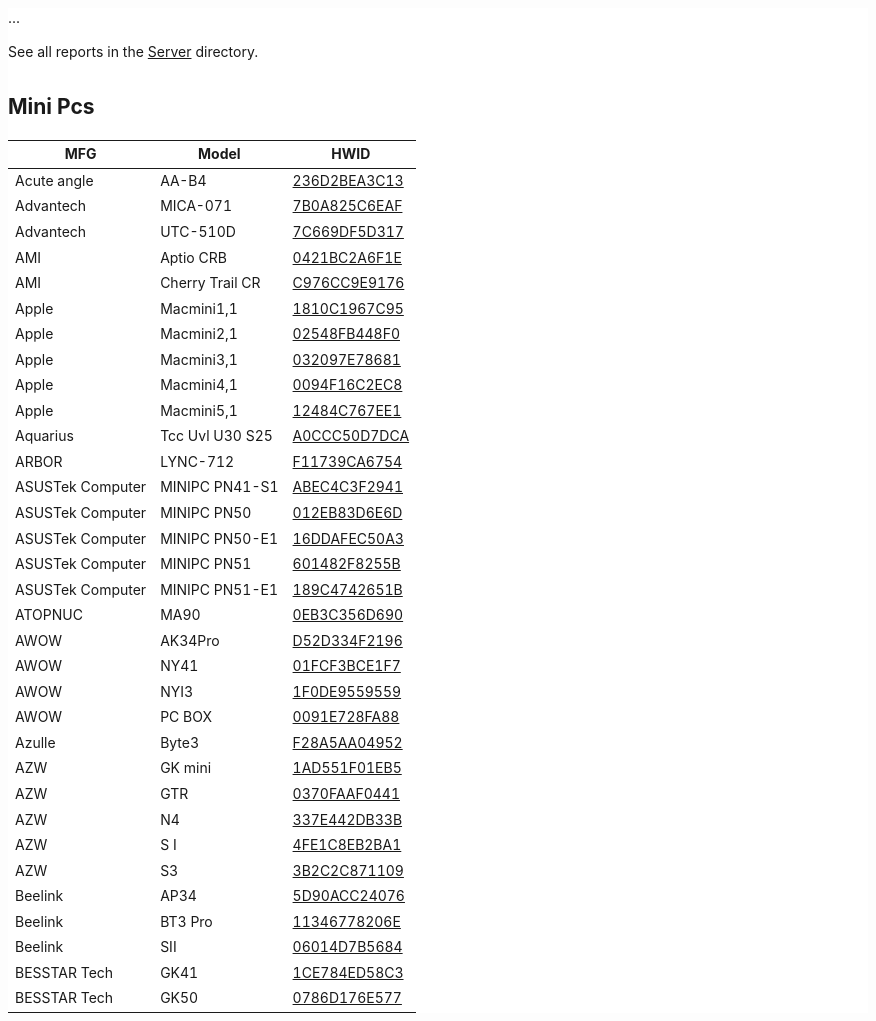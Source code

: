 ...

See all reports in the [Server](<Server>) directory.

Mini Pcs
--------

| MFG                      | Model                                            | HWID |
|--------------------------|--------------------------------------------------|------|
| Acute angle              | AA-B4                                            | [236D2BEA3C13](<Mini Pc/Acute angle/AA-B/AA-B4/236D2BEA3C13>) |
| Advantech                | MICA-071                                         | [7B0A825C6EAF](<Mini Pc/Advantech/MICA/MICA-071/7B0A825C6EAF>) |
| Advantech                | UTC-510D                                         | [7C669DF5D317](<Mini Pc/Advantech/UTC-510/UTC-510D/7C669DF5D317>) |
| AMI                      | Aptio CRB                                        | [0421BC2A6F1E](<Mini Pc/AMI/Aptio/Aptio CRB/0421BC2A6F1E>) |
| AMI                      | Cherry Trail CR                                  | [C976CC9E9176](<Mini Pc/AMI/Cherry/Cherry Trail CR/C976CC9E9176>) |
| Apple                    | Macmini1,1                                       | [1810C1967C95](<Mini Pc/Apple/Macmini1/Macmini1,1/1810C1967C95>) |
| Apple                    | Macmini2,1                                       | [02548FB448F0](<Mini Pc/Apple/Macmini2/Macmini2,1/02548FB448F0>) |
| Apple                    | Macmini3,1                                       | [032097E78681](<Mini Pc/Apple/Macmini3/Macmini3,1/032097E78681>) |
| Apple                    | Macmini4,1                                       | [0094F16C2EC8](<Mini Pc/Apple/Macmini4/Macmini4,1/0094F16C2EC8>) |
| Apple                    | Macmini5,1                                       | [12484C767EE1](<Mini Pc/Apple/Macmini5/Macmini5,1/12484C767EE1>) |
| Aquarius                 | Tcc Uvl U30 S25                                  | [A0CCC50D7DCA](<Mini Pc/Aquarius/Tcc/Tcc Uvl U30 S25/A0CCC50D7DCA>) |
| ARBOR                    | LYNC-712                                         | [F11739CA6754](<Mini Pc/ARBOR/LYNC/LYNC-712/F11739CA6754>) |
| ASUSTek Computer         | MINIPC PN41-S1                                   | [ABEC4C3F2941](<Mini Pc/ASUSTek Computer/MINIPC/MINIPC PN41-S1/ABEC4C3F2941>) |
| ASUSTek Computer         | MINIPC PN50                                      | [012EB83D6E6D](<Mini Pc/ASUSTek Computer/MINIPC/MINIPC PN50/012EB83D6E6D>) |
| ASUSTek Computer         | MINIPC PN50-E1                                   | [16DDAFEC50A3](<Mini Pc/ASUSTek Computer/MINIPC/MINIPC PN50-E1/16DDAFEC50A3>) |
| ASUSTek Computer         | MINIPC PN51                                      | [601482F8255B](<Mini Pc/ASUSTek Computer/MINIPC/MINIPC PN51/601482F8255B>) |
| ASUSTek Computer         | MINIPC PN51-E1                                   | [189C4742651B](<Mini Pc/ASUSTek Computer/MINIPC/MINIPC PN51-E1/189C4742651B>) |
| ATOPNUC                  | MA90                                             | [0EB3C356D690](<Mini Pc/ATOPNUC/MA/MA90/0EB3C356D690>) |
| AWOW                     | AK34Pro                                          | [D52D334F2196](<Mini Pc/AWOW/AK34/AK34Pro/D52D334F2196>) |
| AWOW                     | NY41                                             | [01FCF3BCE1F7](<Mini Pc/AWOW/NY/NY41/01FCF3BCE1F7>) |
| AWOW                     | NYI3                                             | [1F0DE9559559](<Mini Pc/AWOW/NYI/NYI3/1F0DE9559559>) |
| AWOW                     | PC BOX                                           | [0091E728FA88](<Mini Pc/AWOW/PC/PC BOX/0091E728FA88>) |
| Azulle                   | Byte3                                            | [F28A5AA04952](<Mini Pc/Azulle/Byte/Byte3/F28A5AA04952>) |
| AZW                      | GK mini                                          | [1AD551F01EB5](<Mini Pc/AZW/GK/GK mini/1AD551F01EB5>) |
| AZW                      | GTR                                              | [0370FAAF0441](<Mini Pc/AZW/GTR/GTR/0370FAAF0441>) |
| AZW                      | N4                                               | [337E442DB33B](<Mini Pc/AZW/N/N4/337E442DB33B>) |
| AZW                      | S I                                              | [4FE1C8EB2BA1](<Mini Pc/AZW/S/S I/4FE1C8EB2BA1>) |
| AZW                      | S3                                               | [3B2C2C871109](<Mini Pc/AZW/S/S3/3B2C2C871109>) |
| Beelink                  | AP34                                             | [5D90ACC24076](<Mini Pc/Beelink/AP/AP34/5D90ACC24076>) |
| Beelink                  | BT3 Pro                                          | [11346778206E](<Mini Pc/Beelink/BT3/BT3 Pro/11346778206E>) |
| Beelink                  | SII                                              | [06014D7B5684](<Mini Pc/Beelink/SII/SII/06014D7B5684>) |
| BESSTAR Tech             | GK41                                             | [1CE784ED58C3](<Mini Pc/BESSTAR Tech/GK/GK41/1CE784ED58C3>) |
| BESSTAR Tech             | GK50                                             | [0786D176E577](<Mini Pc/BESSTAR Tech/GK/GK50/0786D176E577>) |